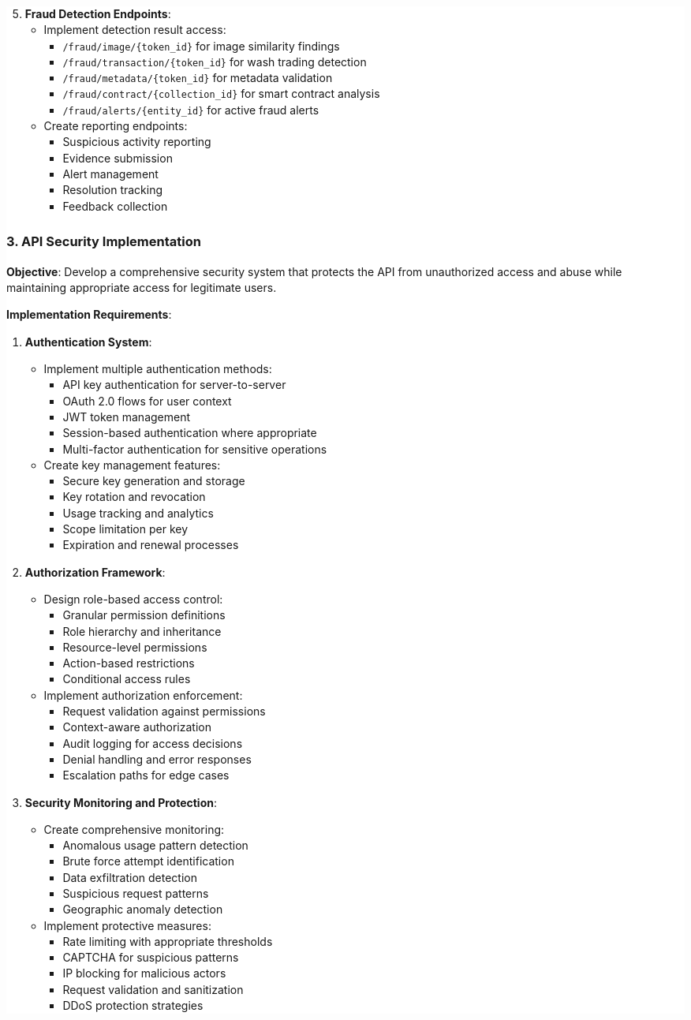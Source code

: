 5. **Fraud Detection Endpoints**:
   - Implement detection result access:
     - `/fraud/image/{token_id}` for image similarity findings
     - `/fraud/transaction/{token_id}` for wash trading detection
     - `/fraud/metadata/{token_id}` for metadata validation
     - `/fraud/contract/{collection_id}` for smart contract analysis
     - `/fraud/alerts/{entity_id}` for active fraud alerts
   - Create reporting endpoints:
     - Suspicious activity reporting
     - Evidence submission
     - Alert management
     - Resolution tracking
     - Feedback collection

### 3. API Security Implementation

**Objective**: Develop a comprehensive security system that protects the API from unauthorized access and abuse while maintaining appropriate access for legitimate users.

**Implementation Requirements**:

1. **Authentication System**:
   - Implement multiple authentication methods:
     - API key authentication for server-to-server
     - OAuth 2.0 flows for user context
     - JWT token management
     - Session-based authentication where appropriate
     - Multi-factor authentication for sensitive operations
   - Create key management features:
     - Secure key generation and storage
     - Key rotation and revocation
     - Usage tracking and analytics
     - Scope limitation per key
     - Expiration and renewal processes

2. **Authorization Framework**:
   - Design role-based access control:
     - Granular permission definitions
     - Role hierarchy and inheritance
     - Resource-level permissions
     - Action-based restrictions
     - Conditional access rules
   - Implement authorization enforcement:
     - Request validation against permissions
     - Context-aware authorization
     - Audit logging for access decisions
     - Denial handling and error responses
     - Escalation paths for edge cases

3. **Security Monitoring and Protection**:
   - Create comprehensive monitoring:
     - Anomalous usage pattern detection
     - Brute force attempt identification
     - Data exfiltration detection
     - Suspicious request patterns
     - Geographic anomaly detection
   - Implement protective measures:
     - Rate limiting with appropriate thresholds
     - CAPTCHA for suspicious patterns
     - IP blocking for malicious actors
     - Request validation and sanitization
     - DDoS protection strategies
